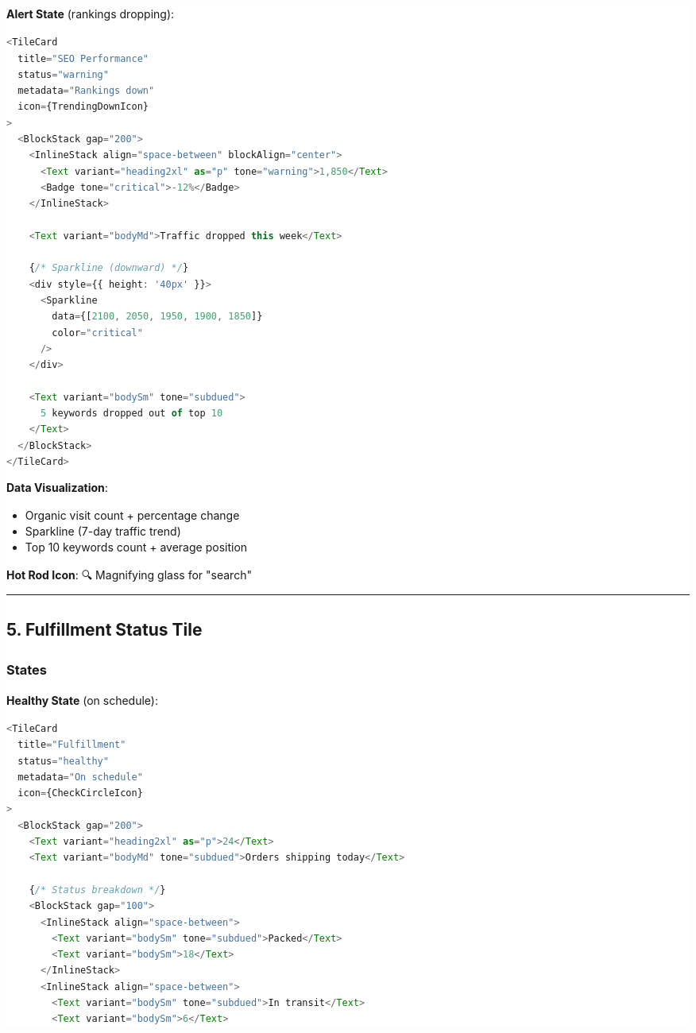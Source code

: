 **Alert State** (rankings dropping):
```typescript
<TileCard
  title="SEO Performance"
  status="warning"
  metadata="Rankings down"
  icon={TrendingDownIcon}
>
  <BlockStack gap="200">
    <InlineStack align="space-between" blockAlign="center">
      <Text variant="heading2xl" as="p" tone="warning">1,850</Text>
      <Badge tone="critical">-12%</Badge>
    </InlineStack>
    
    <Text variant="bodyMd">Traffic dropped this week</Text>
    
    {/* Sparkline (downward) */}
    <div style={{ height: '40px' }}>
      <Sparkline
        data={[2100, 2050, 1950, 1900, 1850]}
        color="critical"
      />
    </div>
    
    <Text variant="bodySm" tone="subdued">
      5 keywords dropped out of top 10
    </Text>
  </BlockStack>
</TileCard>
```

**Data Visualization**:
- Organic visit count + percentage change
- Sparkline (7-day traffic trend)
- Top 10 keywords count + average position

**Hot Rod Icon**: 🔍 Magnifying glass for "search"

---

## 5. Fulfillment Status Tile

### States

**Healthy State** (on schedule):
```typescript
<TileCard
  title="Fulfillment"
  status="healthy"
  metadata="On schedule"
  icon={CheckCircleIcon}
>
  <BlockStack gap="200">
    <Text variant="heading2xl" as="p">24</Text>
    <Text variant="bodyMd" tone="subdued">Orders shipping today</Text>
    
    {/* Status breakdown */}
    <BlockStack gap="100">
      <InlineStack align="space-between">
        <Text variant="bodySm" tone="subdued">Packed</Text>
        <Text variant="bodySm">18</Text>
      </InlineStack>
      <InlineStack align="space-between">
        <Text variant="bodySm" tone="subdued">In transit</Text>
        <Text variant="bodySm">6</Text>
```